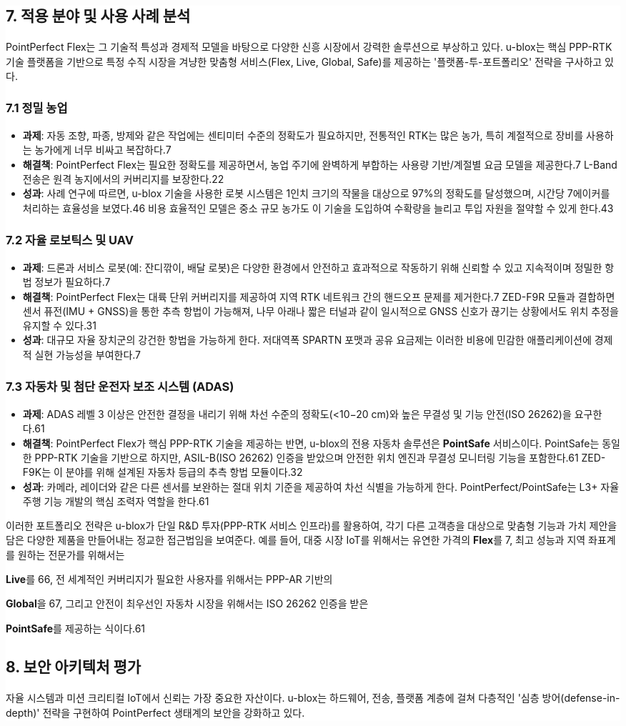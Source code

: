 ## 7.  적용 분야 및 사용 사례 분석

PointPerfect Flex는 그 기술적 특성과 경제적 모델을 바탕으로 다양한 신흥 시장에서 강력한 솔루션으로 부상하고 있다. u-blox는 핵심 PPP-RTK 기술 플랫폼을 기반으로 특정 수직 시장을 겨냥한 맞춤형 서비스(Flex, Live, Global, Safe)를 제공하는 '플랫폼-투-포트폴리오' 전략을 구사하고 있다.

### 7.1 정밀 농업



- **과제**: 자동 조향, 파종, 방제와 같은 작업에는 센티미터 수준의 정확도가 필요하지만, 전통적인 RTK는 많은 농가, 특히 계절적으로 장비를 사용하는 농가에게 너무 비싸고 복잡하다.7
- **해결책**: PointPerfect Flex는 필요한 정확도를 제공하면서, 농업 주기에 완벽하게 부합하는 사용량 기반/계절별 요금 모델을 제공한다.7 L-Band 전송은 원격 농지에서의 커버리지를 보장한다.22
- **성과**: 사례 연구에 따르면, u-blox 기술을 사용한 로봇 시스템은 1인치 크기의 작물을 대상으로 97%의 정확도를 달성했으며, 시간당 7에이커를 처리하는 효율성을 보였다.46 비용 효율적인 모델은 중소 규모 농가도 이 기술을 도입하여 수확량을 늘리고 투입 자원을 절약할 수 있게 한다.43



### 7.2 자율 로보틱스 및 UAV



- **과제**: 드론과 서비스 로봇(예: 잔디깎이, 배달 로봇)은 다양한 환경에서 안전하고 효과적으로 작동하기 위해 신뢰할 수 있고 지속적이며 정밀한 항법 정보가 필요하다.7
- **해결책**: PointPerfect Flex는 대륙 단위 커버리지를 제공하여 지역 RTK 네트워크 간의 핸드오프 문제를 제거한다.7 ZED-F9R 모듈과 결합하면 센서 퓨전(IMU + GNSS)을 통한 추측 항법이 가능해져, 나무 아래나 짧은 터널과 같이 일시적으로 GNSS 신호가 끊기는 상황에서도 위치 추정을 유지할 수 있다.31
- **성과**: 대규모 자율 장치군의 강건한 항법을 가능하게 한다. 저대역폭 SPARTN 포맷과 공유 요금제는 이러한 비용에 민감한 애플리케이션에 경제적 실현 가능성을 부여한다.7



### 7.3 자동차 및 첨단 운전자 보조 시스템 (ADAS)



- **과제**: ADAS 레벨 3 이상은 안전한 결정을 내리기 위해 차선 수준의 정확도(<10−20 cm)와 높은 무결성 및 기능 안전(ISO 26262)을 요구한다.61
- **해결책**: PointPerfect Flex가 핵심 PPP-RTK 기술을 제공하는 반면, u-blox의 전용 자동차 솔루션은 **PointSafe** 서비스이다. PointSafe는 동일한 PPP-RTK 기술을 기반으로 하지만, ASIL-B(ISO 26262) 인증을 받았으며 안전한 위치 엔진과 무결성 모니터링 기능을 포함한다.61 ZED-F9K는 이 분야를 위해 설계된 자동차 등급의 추측 항법 모듈이다.32
- **성과**: 카메라, 레이더와 같은 다른 센서를 보완하는 절대 위치 기준을 제공하여 차선 식별을 가능하게 한다. PointPerfect/PointSafe는 L3+ 자율 주행 기능 개발의 핵심 조력자 역할을 한다.61

이러한 포트폴리오 전략은 u-blox가 단일 R&D 투자(PPP-RTK 서비스 인프라)를 활용하여, 각기 다른 고객층을 대상으로 맞춤형 기능과 가치 제안을 담은 다양한 제품을 만들어내는 정교한 접근법임을 보여준다. 예를 들어, 대중 시장 IoT를 위해서는 유연한 가격의 **Flex**를 7, 최고 성능과 지역 좌표계를 원하는 전문가를 위해서는 

**Live**를 66, 전 세계적인 커버리지가 필요한 사용자를 위해서는 PPP-AR 기반의 

**Global**을 67, 그리고 안전이 최우선인 자동차 시장을 위해서는 ISO 26262 인증을 받은 

**PointSafe**를 제공하는 식이다.61



## 8.  보안 아키텍처 평가



자율 시스템과 미션 크리티컬 IoT에서 신뢰는 가장 중요한 자산이다. u-blox는 하드웨어, 전송, 플랫폼 계층에 걸쳐 다층적인 '심층 방어(defense-in-depth)' 전략을 구현하여 PointPerfect 생태계의 보안을 강화하고 있다.
